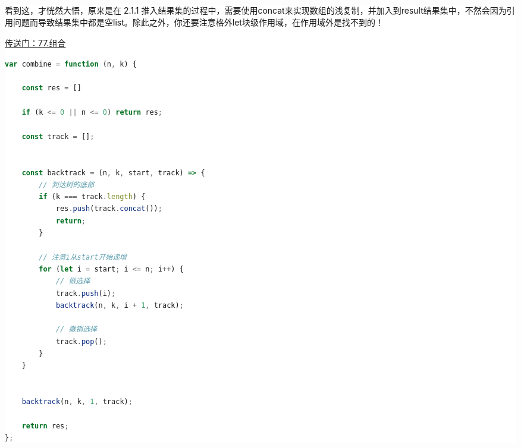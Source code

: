 看到这，才恍然大悟，原来是在 2.1.1 推入结果集的过程中，需要使用concat来实现数组的浅复制，并加入到result结果集中，不然会因为引用问题而导致结果集中都是空list。除此之外，你还要注意格外let块级作用域，在作用域外是找不到的！

[传送门：77.组合](https://leetcode-cn.com/problems/combinations)

```js
var combine = function (n, k) {

    const res = []

    if (k <= 0 || n <= 0) return res;

    const track = [];


    const backtrack = (n, k, start, track) => {
        // 到达树的底部
        if (k === track.length) {
            res.push(track.concat());
            return;
        }

        // 注意i从start开始递增
        for (let i = start; i <= n; i++) {
            // 做选择
            track.push(i);
            backtrack(n, k, i + 1, track);

            // 撤销选择
            track.pop();
        }
    }


    backtrack(n, k, 1, track);

    return res;
};
```

